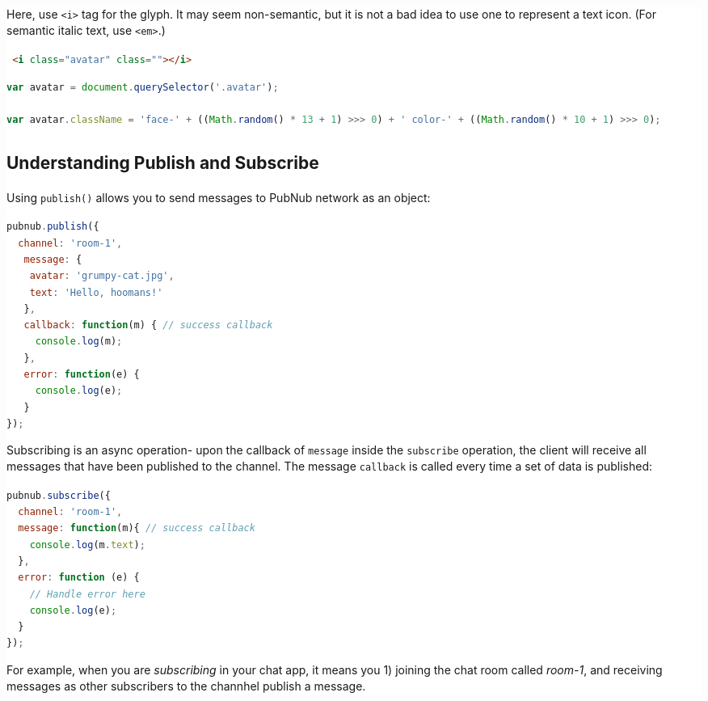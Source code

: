 Here, use `<i>` tag for the glyph. It may seem non-semantic, but it is not a bad idea to use one to represent a text icon. (For semantic italic text, use `<em>`.)

```html
 <i class="avatar" class=""></i>
```

```javascript
var avatar = document.querySelector('.avatar');

var avatar.className = 'face-' + ((Math.random() * 13 + 1) >>> 0) + ' color-' + ((Math.random() * 10 + 1) >>> 0);
```



## Understanding Publish and Subscribe

Using `publish()` allows you to send messages to PubNub network as an object:

```javascript
pubnub.publish({
  channel: 'room-1', 
   message: {
    avatar: 'grumpy-cat.jpg', 
    text: 'Hello, hoomans!'
   },
   callback: function(m) { // success callback
     console.log(m);
   },
   error: function(e) {
     console.log(e);
   }
});
```

Subscribing is an async operation- upon the callback of `message` inside the `subscribe` operation, the client will receive all messages that have been published to the channel. The message `callback` is called every time a set of data is published:

```javascript
pubnub.subscribe({
  channel: 'room-1',
  message: function(m){ // success callback
    console.log(m.text);
  },
  error: function (e) {
    // Handle error here
    console.log(e);
  }
});
```

For example, when you are *subscribing* in your chat app, it means you 1) joining the chat room called *room-1*, and receiving messages as other subscribers to the channhel publish a message.

